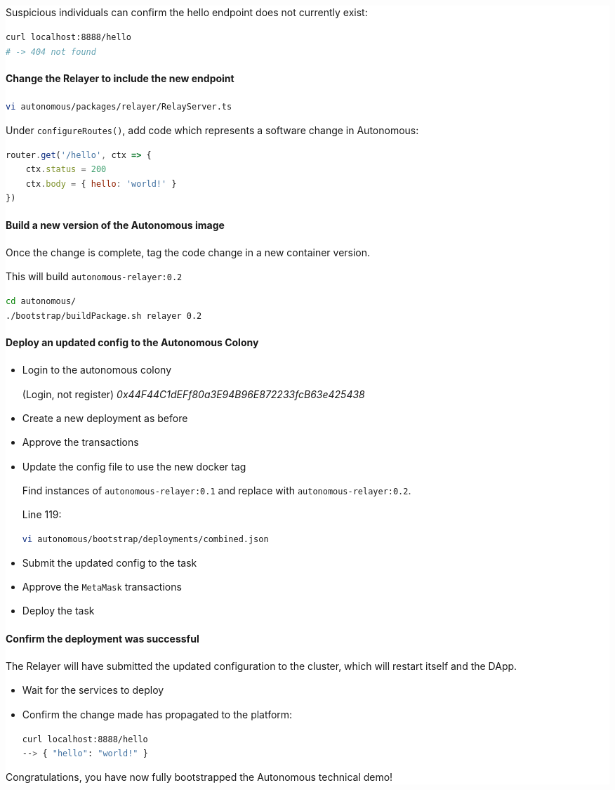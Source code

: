 Suspicious individuals can confirm the hello endpoint does not currently exist:
```bash
curl localhost:8888/hello 
# -> 404 not found 
```

#### Change the Relayer to include the new endpoint

```bash
vi autonomous/packages/relayer/RelayServer.ts
```

Under `configureRoutes()`, add code which represents a software change in
Autonomous:

```js
router.get('/hello', ctx => {
    ctx.status = 200
    ctx.body = { hello: 'world!' }
})
```

#### Build a new version of the Autonomous image

Once the change is complete, tag the code change in a new container version.

This will build `autonomous-relayer:0.2`

```bash
cd autonomous/
./bootstrap/buildPackage.sh relayer 0.2
```

#### Deploy an updated config to the Autonomous Colony

- Login to the autonomous colony

    (Login, not register)
    *0x44F44C1dEFf80a3E94B96E872233fcB63e425438*

- Create a new deployment as before
- Approve the transactions

- Update the config file to use the new docker tag

    Find instances of `autonomous-relayer:0.1` and replace with `autonomous-relayer:0.2`.
    
    Line 119:
    ```bash
    vi autonomous/bootstrap/deployments/combined.json
    ```

- Submit the updated config to the task
- Approve the `MetaMask` transactions

- Deploy the task

#### Confirm the deployment was successful

The Relayer will have submitted the updated configuration to the cluster, which
will restart itself and the DApp.

- Wait for the services to deploy
- Confirm the change made has propagated to the platform:

    ```bash
    curl localhost:8888/hello
    --> { "hello": "world!" }
    ```
    
Congratulations, you have now fully bootstrapped the Autonomous technical demo!
